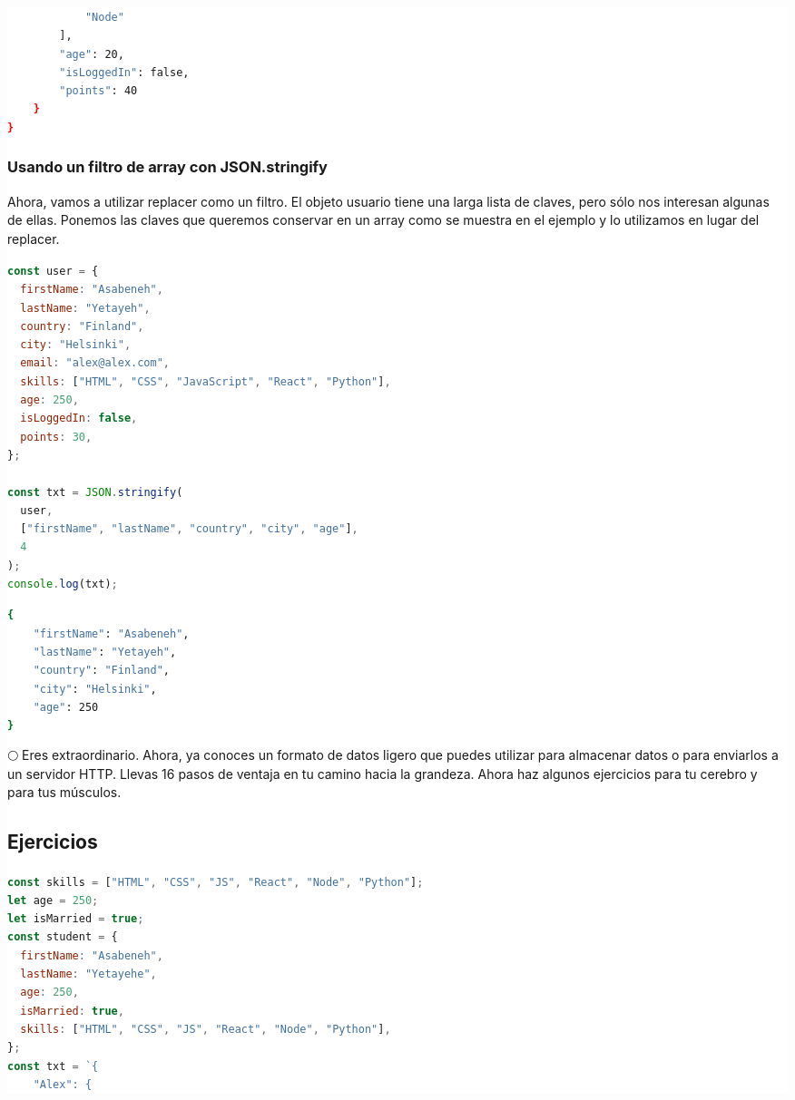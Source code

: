 ```sh
            "Node"
        ],
        "age": 20,
        "isLoggedIn": false,
        "points": 40
    }
}
```

### Usando un filtro de array con JSON.stringify

Ahora, vamos a utilizar replacer como un filtro. El objeto usuario tiene una larga lista de claves, pero sólo nos interesan algunas de ellas. Ponemos las claves que queremos conservar en un array como se muestra en el ejemplo y lo utilizamos en lugar del replacer.

```js
const user = {
  firstName: "Asabeneh",
  lastName: "Yetayeh",
  country: "Finland",
  city: "Helsinki",
  email: "alex@alex.com",
  skills: ["HTML", "CSS", "JavaScript", "React", "Python"],
  age: 250,
  isLoggedIn: false,
  points: 30,
};

const txt = JSON.stringify(
  user,
  ["firstName", "lastName", "country", "city", "age"],
  4
);
console.log(txt);
```

```sh
{
    "firstName": "Asabeneh",
    "lastName": "Yetayeh",
    "country": "Finland",
    "city": "Helsinki",
    "age": 250
}
```

🌕 Eres extraordinario. Ahora, ya conoces un formato de datos ligero que puedes utilizar para almacenar datos o para enviarlos a un servidor HTTP. Llevas 16 pasos de ventaja en tu camino hacia la grandeza. Ahora haz algunos ejercicios para tu cerebro y para tus músculos.

## Ejercicios

```js
const skills = ["HTML", "CSS", "JS", "React", "Node", "Python"];
let age = 250;
let isMarried = true;
const student = {
  firstName: "Asabeneh",
  lastName: "Yetayehe",
  age: 250,
  isMarried: true,
  skills: ["HTML", "CSS", "JS", "React", "Node", "Python"],
};
const txt = `{
    "Alex": {
```